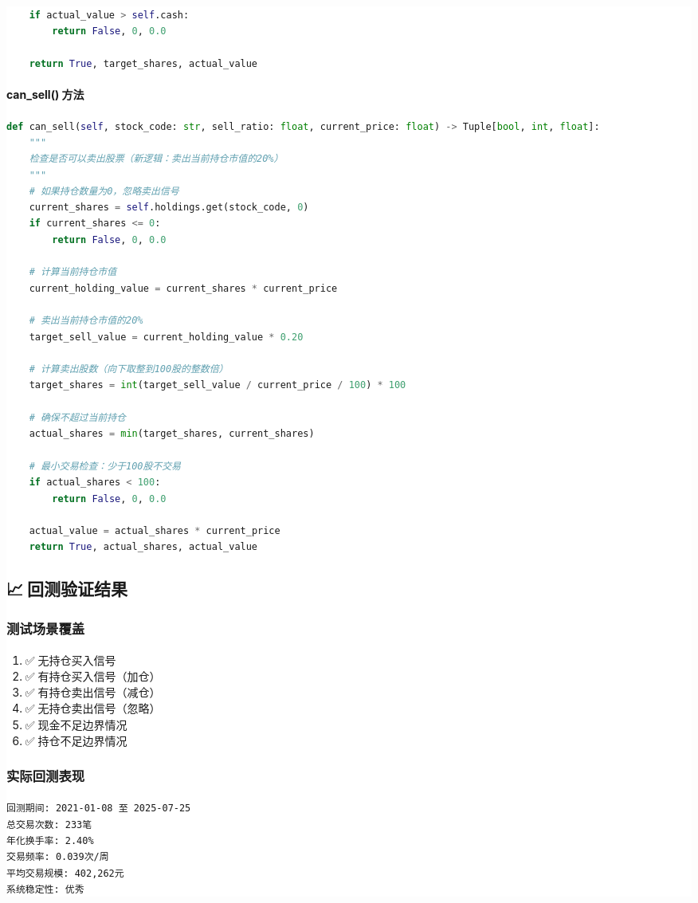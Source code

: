 ```python
    if actual_value > self.cash:
        return False, 0, 0.0
    
    return True, target_shares, actual_value
```

#### can_sell() 方法
```python
def can_sell(self, stock_code: str, sell_ratio: float, current_price: float) -> Tuple[bool, int, float]:
    """
    检查是否可以卖出股票（新逻辑：卖出当前持仓市值的20%）
    """
    # 如果持仓数量为0，忽略卖出信号
    current_shares = self.holdings.get(stock_code, 0)
    if current_shares <= 0:
        return False, 0, 0.0
    
    # 计算当前持仓市值
    current_holding_value = current_shares * current_price
    
    # 卖出当前持仓市值的20%
    target_sell_value = current_holding_value * 0.20
    
    # 计算卖出股数（向下取整到100股的整数倍）
    target_shares = int(target_sell_value / current_price / 100) * 100
    
    # 确保不超过当前持仓
    actual_shares = min(target_shares, current_shares)
    
    # 最小交易检查：少于100股不交易
    if actual_shares < 100:
        return False, 0, 0.0
    
    actual_value = actual_shares * current_price
    return True, actual_shares, actual_value
```

## 📈 回测验证结果

### 测试场景覆盖
1. ✅ 无持仓买入信号
2. ✅ 有持仓买入信号（加仓）
3. ✅ 有持仓卖出信号（减仓）
4. ✅ 无持仓卖出信号（忽略）
5. ✅ 现金不足边界情况
6. ✅ 持仓不足边界情况

### 实际回测表现
```
回测期间: 2021-01-08 至 2025-07-25
总交易次数: 233笔
年化换手率: 2.40%
交易频率: 0.039次/周
平均交易规模: 402,262元
系统稳定性: 优秀
```
